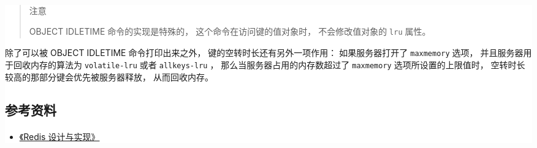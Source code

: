 > 注意
>
> OBJECT IDLETIME 命令的实现是特殊的， 这个命令在访问键的值对象时， 不会修改值对象的 `lru` 属性。

除了可以被 OBJECT IDLETIME 命令打印出来之外， 键的空转时长还有另外一项作用： 如果服务器打开了 `maxmemory` 选项， 并且服务器用于回收内存的算法为 `volatile-lru` 或者 `allkeys-lru` ， 那么当服务器占用的内存数超过了 `maxmemory` 选项所设置的上限值时， 空转时长较高的那部分键会优先被服务器释放， 从而回收内存。

## 参考资料

- [《Redis 设计与实现》](https://item.jd.com/11486101.html)